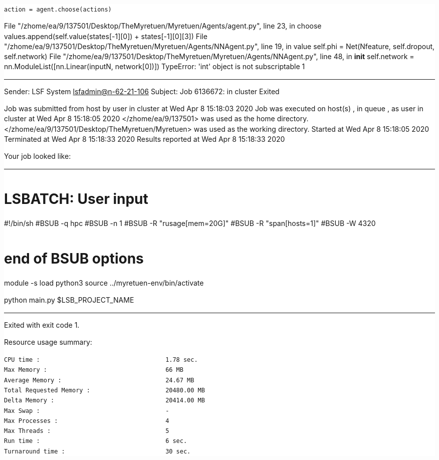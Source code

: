     action = agent.choose(actions)
  File "/zhome/ea/9/137501/Desktop/TheMyretuen/Myretuen/Agents/agent.py", line 23, in choose
    values.append(self.value(states[-1][0]) + states[-1][0][3])
  File "/zhome/ea/9/137501/Desktop/TheMyretuen/Myretuen/Agents/NNAgent.py", line 19, in value
    self.phi = Net(Nfeature, self.dropout, self.network)
  File "/zhome/ea/9/137501/Desktop/TheMyretuen/Myretuen/Agents/NNAgent.py", line 48, in __init__
    self.network = nn.ModuleList([nn.Linear(inputN, network[0])])
TypeError: 'int' object is not subscriptable
1

------------------------------------------------------------
Sender: LSF System <lsfadmin@n-62-21-106>
Subject: Job 6136672: <NNAgent2HistoryLength5> in cluster <dcc> Exited

Job <NNAgent2HistoryLength5> was submitted from host <gbarlogin1> by user <s183914> in cluster <dcc> at Wed Apr  8 15:18:03 2020
Job was executed on host(s) <n-62-21-106>, in queue <hpc>, as user <s183914> in cluster <dcc> at Wed Apr  8 15:18:05 2020
</zhome/ea/9/137501> was used as the home directory.
</zhome/ea/9/137501/Desktop/TheMyretuen/Myretuen> was used as the working directory.
Started at Wed Apr  8 15:18:05 2020
Terminated at Wed Apr  8 15:18:33 2020
Results reported at Wed Apr  8 15:18:33 2020

Your job looked like:

------------------------------------------------------------
# LSBATCH: User input
#!/bin/sh
#BSUB -q hpc
#BSUB -n 1
#BSUB -R "rusage[mem=20G]"
#BSUB -R "span[hosts=1]"
#BSUB -W 4320
# end of BSUB options

module -s load python3
source ../myretuen-env/bin/activate

python main.py $LSB_PROJECT_NAME


------------------------------------------------------------

Exited with exit code 1.

Resource usage summary:

    CPU time :                                   1.78 sec.
    Max Memory :                                 66 MB
    Average Memory :                             24.67 MB
    Total Requested Memory :                     20480.00 MB
    Delta Memory :                               20414.00 MB
    Max Swap :                                   -
    Max Processes :                              4
    Max Threads :                                5
    Run time :                                   6 sec.
    Turnaround time :                            30 sec.
